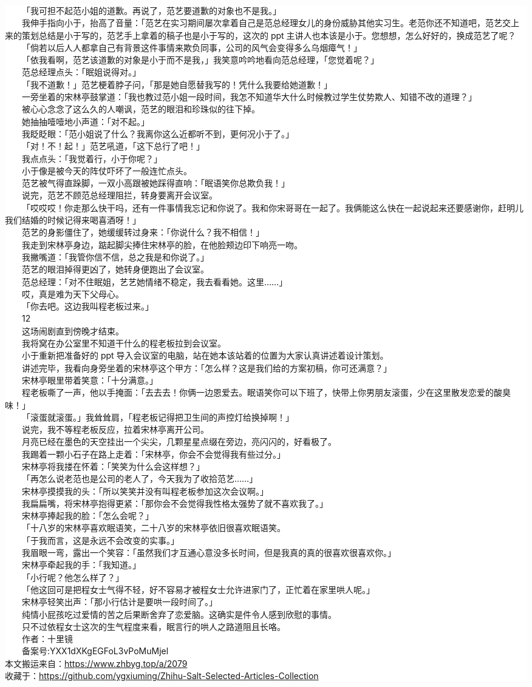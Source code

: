 &emsp;&emsp;「我可担不起范小姐的道歉。再说了，范艺要道歉的对象也不是我。」  
&emsp;&emsp;我伸手指向小于，抬高了音量：「范艺在实习期间屡次拿着自己是范总经理女儿的身份威胁其他实习生。老范你还不知道吧，范艺交上来的策划总结是小于写的，范艺手上拿着的稿子也是小于写的，这次的 ppt 主讲人也本该是小于。您想想，怎么好好的，换成范艺了呢？  
&emsp;&emsp;「倘若以后人人都拿自己有背景这件事情来欺负同事，公司的风气会变得多么乌烟瘴气！」  
&emsp;&emsp;「依我看啊，范艺该道歉的对象是小于而不是我，」我笑意吟吟地看向范总经理，「您觉着呢？」  
&emsp;&emsp;范总经理点头：「眠姐说得对。」  
&emsp;&emsp;「我不道歉！」范艺梗着脖子问，「那是她自愿替我写的！凭什么我要给她道歉！」  
&emsp;&emsp;一旁坐着的宋林亭鼓掌道：「我也教过范小姐一段时间，我怎不知道华大什么时候教过学生仗势欺人、知错不改的道理？」  
&emsp;&emsp;被心心念念了这么久的人嘲讽，范艺的眼泪和珍珠似的往下掉。  
&emsp;&emsp;她抽抽噎噎地小声道：「对不起。」  
&emsp;&emsp;我眨眨眼：「范小姐说了什么？我离你这么近都听不到，更何况小于了。」  
&emsp;&emsp;「对！不！起！」范艺吼道，「这下总行了吧！」  
&emsp;&emsp;我点点头：「我觉着行，小于你呢？」  
&emsp;&emsp;小于像是被今天的阵仗吓坏了一般连忙点头。  
&emsp;&emsp;范艺被气得直跺脚，一双小高跟被她踩得直响：「眠语笑你总欺负我！」  
&emsp;&emsp;说完，范艺不顾范总经理阻拦，转身要离开会议室。  
&emsp;&emsp;「哎哎哎！你走那么快干吗，还有一件事情我忘记和你说了。我和你宋哥哥在一起了。我俩能这么快在一起说起来还要感谢你，赶明儿我们结婚的时候记得来喝喜酒呀！」  
&emsp;&emsp;范艺的身影僵住了，她缓缓转过身来：「你说什么？我不相信！」  
&emsp;&emsp;我走到宋林亭身边，踮起脚尖捧住宋林亭的脸，在他脸颊边印下响亮一吻。  
&emsp;&emsp;我撇嘴道：「我管你信不信，总之我是和你说了。」  
&emsp;&emsp;范艺的眼泪掉得更凶了，她转身便跑出了会议室。  
&emsp;&emsp;范总经理：「对不住眠姐，艺艺她情绪不稳定，我去看看她。这里……」  
&emsp;&emsp;哎，真是难为天下父母心。  
&emsp;&emsp;「你去吧。这边我叫程老板过来。」  
&emsp;&emsp;12  
&emsp;&emsp;这场闹剧直到傍晚才结束。  
&emsp;&emsp;我将窝在办公室里不知道干什么的程老板拉到会议室。  
&emsp;&emsp;小于重新把准备好的 ppt 导入会议室的电脑，站在她本该站着的位置为大家认真讲述着设计策划。  
&emsp;&emsp;讲述完毕，我看向身旁坐着的宋林亭这个甲方：「怎么样？这是我们给的方案初稿，你可还满意？」  
&emsp;&emsp;宋林亭眼里带着笑意：「十分满意。」  
&emsp;&emsp;程老板嘶了一声，他以手掩面：「去去去！你俩一边恩爱去。眠语笑你可以下班了，快带上你男朋友滚蛋，少在这里散发恋爱的酸臭味！」  
&emsp;&emsp;「滚蛋就滚蛋。」我耸耸肩，「程老板记得把卫生间的声控灯给换掉啊！」  
&emsp;&emsp;说完，我不等程老板反应，拉着宋林亭离开公司。  
&emsp;&emsp;月亮已经在墨色的天空挂出一个尖尖，几颗星星点缀在旁边，亮闪闪的，好看极了。  
&emsp;&emsp;我踢着一颗小石子在路上走着：「宋林亭，你会不会觉得我有些过分。」  
&emsp;&emsp;宋林亭将我搂在怀着：「笑笑为什么会这样想？」  
&emsp;&emsp;「再怎么说老范也是公司的老人了，今天我为了收拾范艺……」  
&emsp;&emsp;宋林亭摸摸我的头：「所以笑笑并没有叫程老板参加这次会议啊。」  
&emsp;&emsp;我扁扁嘴，将宋林亭抱得更紧：「那你会不会觉得我性格太强势了就不喜欢我了。」  
&emsp;&emsp;宋林亭捧起我的脸：「怎么会呢？」  
&emsp;&emsp;「十八岁的宋林亭喜欢眠语笑，二十八岁的宋林亭依旧很喜欢眠语笑。  
&emsp;&emsp;「于我而言，这是永远不会改变的实事。」  
&emsp;&emsp;我眉眼一弯，露出一个笑容：「虽然我们才互通心意没多长时间，但是我真的真的很喜欢很喜欢你。」  
&emsp;&emsp;宋林亭牵起我的手：「我知道。」  
&emsp;&emsp;「小行呢？他怎么样了？」  
&emsp;&emsp;「他这回可是把程女士气得不轻，好不容易才被程女士允许进家门了，正忙着在家里哄人呢。」  
&emsp;&emsp;宋林亭轻笑出声：「那小行估计是要哄一段时间了。」  
&emsp;&emsp;纯情小屁孩吃过爱情的苦之后果断舍弃了恋爱脑。这确实是件令人感到欣慰的事情。  
&emsp;&emsp;只不过依程女士这次的生气程度来看，眠言行的哄人之路道阻且长咯。  
&emsp;&emsp;作者：十里镜  
&emsp;&emsp;备案号:YXX1dXKgEGFoL3vPoMuMjel  
本文搬运来自：https://www.zhbyg.top/a/2079  
 收藏于：https://github.com/ygxiuming/Zhihu-Salt-Selected-Articles-Collection